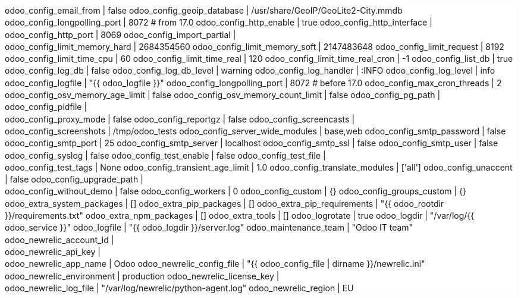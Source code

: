 odoo_config_email_from | false
odoo_config_geoip_database | /usr/share/GeoIP/GeoLite2-City.mmdb
odoo_config_longpolling_port | 8072  # from 17.0
odoo_config_http_enable | true
odoo_config_http_interface |  
odoo_config_http_port | 8069
odoo_config_import_partial |  
odoo_config_limit_memory_hard | 2684354560
odoo_config_limit_memory_soft | 2147483648
odoo_config_limit_request | 8192
odoo_config_limit_time_cpu | 60
odoo_config_limit_time_real | 120
odoo_config_limit_time_real_cron | -1
odoo_config_list_db | true
odoo_config_log_db | false
odoo_config_log_db_level | warning
odoo_config_log_handler | :INFO
odoo_config_log_level | info
odoo_config_logfile | "{{ odoo_logfile }}"
odoo_config_longpolling_port | 8072  # before 17.0
odoo_config_max_cron_threads | 2
odoo_config_osv_memory_age_limit | false
odoo_config_osv_memory_count_limit | false
odoo_config_pg_path |  
odoo_config_pidfile |  
odoo_config_proxy_mode | false
odoo_config_reportgz | false
odoo_config_screencasts |  
odoo_config_screenshots | /tmp/odoo_tests
odoo_config_server_wide_modules | base,web
odoo_config_smtp_password | false
odoo_config_smtp_port | 25
odoo_config_smtp_server | localhost
odoo_config_smtp_ssl | false
odoo_config_smtp_user | false
odoo_config_syslog | false
odoo_config_test_enable | false
odoo_config_test_file |  
odoo_config_test_tags | None
odoo_config_transient_age_limit | 1.0
odoo_config_translate_modules | ['all']
odoo_config_unaccent | false
odoo_config_upgrade_path |  
odoo_config_without_demo | false
odoo_config_workers | 0
odoo_config_custom | {}
odoo_config_groups_custom | {}
odoo_extra_system_packages | []
odoo_extra_pip_packages | []
odoo_extra_pip_requirements | "{{ odoo_rootdir }}/requirements.txt"
odoo_extra_npm_packages | []
odoo_extra_tools | []
odoo_logrotate |  true
odoo_logdir | "/var/log/{{ odoo_service }}"
odoo_logfile | "{{ odoo_logdir }}/server.log"
odoo_maintenance_team | "Odoo IT team"
odoo_newrelic_account_id |  
odoo_newrelic_api_key |  
odoo_newrelic_app_name | Odoo
odoo_newrelic_config_file | "{{ odoo_config_file | dirname }}/newrelic.ini"
odoo_newrelic_environment | production
odoo_newrelic_license_key |  
odoo_newrelic_log_file | "/var/log/newrelic/python-agent.log"
odoo_newrelic_region | EU